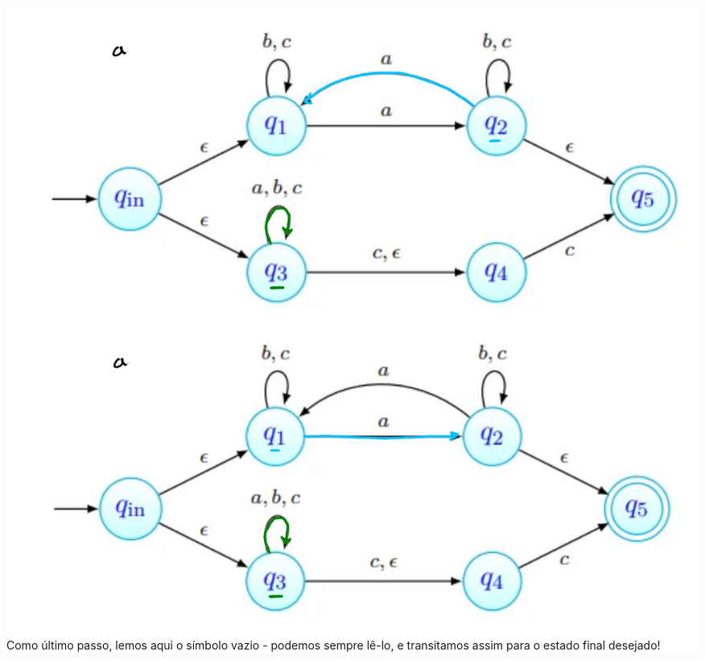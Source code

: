  ![Palavra aceite (1) por um AFND 5](./imgs/0001/PALAVRA2_PASSO_5.png#dark=1)
  ![Palavra aceite (1) por um AFND 6](./imgs/0001/PALAVRA2_PASSO_6.png#dark=1)

  Como último passo, lemos aqui o símbolo vazio - podemos sempre lê-lo, e transitamos assim para o estado final desejado!
